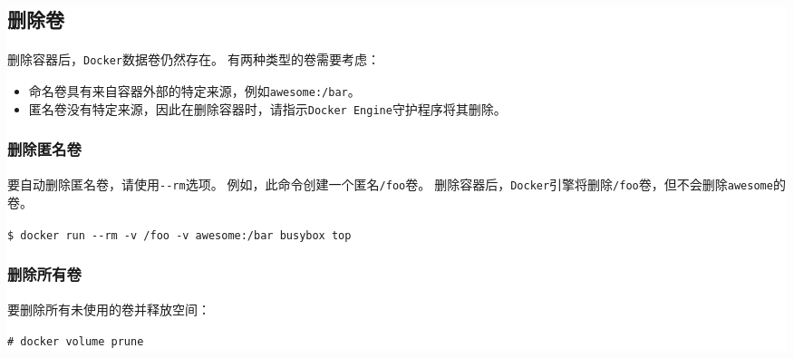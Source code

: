 ## 删除卷
删除容器后，`Docker`数据卷仍然存在。 有两种类型的卷需要考虑：

- 命名卷具有来自容器外部的特定来源，例如`awesome:/bar`。
- 匿名卷没有特定来源，因此在删除容器时，请指示`Docker Engine`守护程序将其删除。

### 删除匿名卷
要自动删除匿名卷，请使用`--rm`选项。 例如，此命令创建一个匿名`/foo`卷。 删除容器后，`Docker`引擎将删除`/foo`卷，但不会删除`awesome`的卷。
```shell
$ docker run --rm -v /foo -v awesome:/bar busybox top
```

### 删除所有卷
要删除所有未使用的卷并释放空间：
```shell
# docker volume prune
```